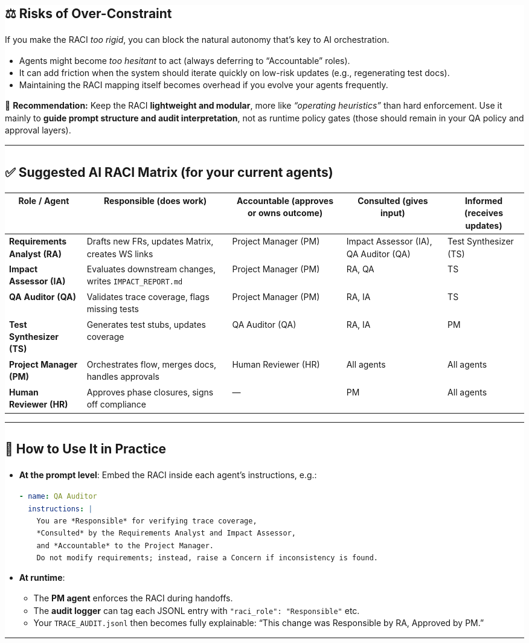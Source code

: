 ## ⚖️ Risks of Over-Constraint

If you make the RACI *too rigid*, you can block the natural autonomy that’s key to AI orchestration.

* Agents might become *too hesitant* to act (always deferring to “Accountable” roles).
* It can add friction when the system should iterate quickly on low-risk updates (e.g., regenerating test docs).
* Maintaining the RACI mapping itself becomes overhead if you evolve your agents frequently.

🧩 **Recommendation:**
Keep the RACI **lightweight and modular**, more like *“operating heuristics”* than hard enforcement.
Use it mainly to **guide prompt structure and audit interpretation**, not as runtime policy gates (those should remain in your QA policy and approval layers).

---

## ✅ Suggested AI RACI Matrix (for your current agents)

| Role / Agent                  | Responsible (does work)                                 | Accountable (approves or owns outcome) | Consulted (gives input)               | Informed (receives updates) |
| ----------------------------- | ------------------------------------------------------- | -------------------------------------- | ------------------------------------- | --------------------------- |
| **Requirements Analyst (RA)** | Drafts new FRs, updates Matrix, creates WS links        | Project Manager (PM)                   | Impact Assessor (IA), QA Auditor (QA) | Test Synthesizer (TS)       |
| **Impact Assessor (IA)**      | Evaluates downstream changes, writes `IMPACT_REPORT.md` | Project Manager (PM)                   | RA, QA                                | TS                          |
| **QA Auditor (QA)**           | Validates trace coverage, flags missing tests           | Project Manager (PM)                   | RA, IA                                | TS                          |
| **Test Synthesizer (TS)**     | Generates test stubs, updates coverage                  | QA Auditor (QA)                        | RA, IA                                | PM                          |
| **Project Manager (PM)**      | Orchestrates flow, merges docs, handles approvals       | Human Reviewer (HR)                    | All agents                            | All agents                  |
| **Human Reviewer (HR)**       | Approves phase closures, signs off compliance           | —                                      | PM                                    | All agents                  |

---

## 🧠 How to Use It in Practice

* **At the prompt level**: Embed the RACI inside each agent’s instructions, e.g.:

  ```yaml
  - name: QA Auditor
    instructions: |
      You are *Responsible* for verifying trace coverage,
      *Consulted* by the Requirements Analyst and Impact Assessor,
      and *Accountable* to the Project Manager.
      Do not modify requirements; instead, raise a Concern if inconsistency is found.
  ```

* **At runtime**:

  * The **PM agent** enforces the RACI during handoffs.
  * The **audit logger** can tag each JSONL entry with `"raci_role": "Responsible"` etc.
  * Your `TRACE_AUDIT.jsonl` then becomes fully explainable: “This change was Responsible by RA, Approved by PM.”

---